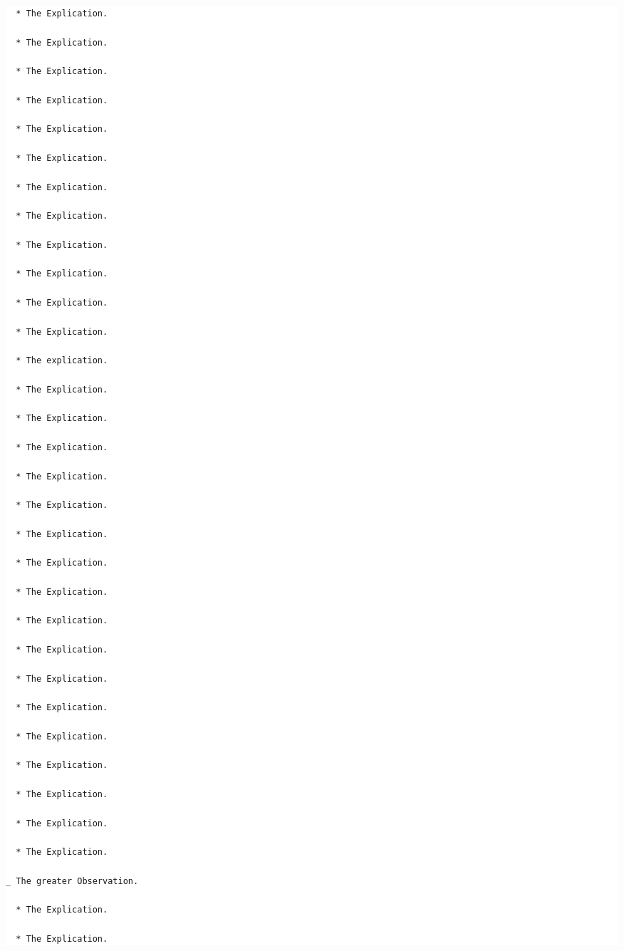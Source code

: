       * The Explication.

      * The Explication.

      * The Explication.

      * The Explication.

      * The Explication.

      * The Explication.

      * The Explication.

      * The Explication.

      * The Explication.

      * The Explication.

      * The Explication.

      * The Explication.

      * The explication.

      * The Explication.

      * The Explication.

      * The Explication.

      * The Explication.

      * The Explication.

      * The Explication.

      * The Explication.

      * The Explication.

      * The Explication.

      * The Explication.

      * The Explication.

      * The Explication.

      * The Explication.

      * The Explication.

      * The Explication.

      * The Explication.

      * The Explication.

    _ The greater Observation.

      * The Explication.

      * The Explication.

